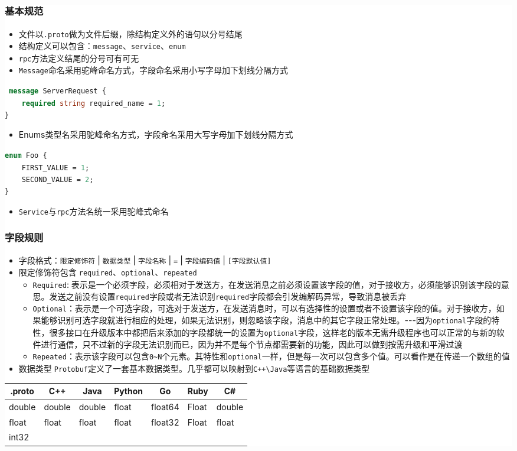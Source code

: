 ### 基本规范
- 文件以`.proto`做为文件后缀，除结构定义外的语句以分号结尾
- 结构定义可以包含：`message`、`service`、`enum`
- `rpc`方法定义结尾的分号可有可无
- `Message`命名采用驼峰命名方式，字段命名采用小写字母加下划线分隔方式
```protobuf
 message ServerRequest {
    required string required_name = 1;
}
```
- Enums类型名采用驼峰命名方式，字段命名采用大写字母加下划线分隔方式
```protobuf
enum Foo {
    FIRST_VALUE = 1;
    SECOND_VALUE = 2;
}
```
- `Service`与`rpc`方法名统一采用驼峰式命名

### 字段规则
- 字段格式：`限定修饰符` | `数据类型` | `字段名称` | `=` | `字段编码值` | `[字段默认值]`
- 限定修饰符包含 `required`、`optional`、`repeated`
    - `Required`: 表示是一个必须字段，必须相对于发送方，在发送消息之前必须设置该字段的值，对于接收方，必须能够识别该字段的意思。发送之前没有设置`required`字段或者无法识别`required`字段都会引发编解码异常，导致消息被丢弃
    - `Optional`：表示是一个可选字段，可选对于发送方，在发送消息时，可以有选择性的设置或者不设置该字段的值。对于接收方，如果能够识别可选字段就进行相应的处理，如果无法识别，则忽略该字段，消息中的其它字段正常处理。---因为`optional`字段的特性，很多接口在升级版本中都把后来添加的字段都统一的设置为`optional`字段，这样老的版本无需升级程序也可以正常的与新的软件进行通信，只不过新的字段无法识别而已，因为并不是每个节点都需要新的功能，因此可以做到按需升级和平滑过渡
    - `Repeated`：表示该字段可以包含`0~N`个元素。其特性和`optional`一样，但是每一次可以包含多个值。可以看作是在传递一个数组的值
- 数据类型
`Protobuf`定义了一套基本数据类型。几乎都可以映射到`C++\Java`等语言的基础数据类型

<table>
<thead>
<tr>
<th>.proto</th>
<th>C++</th>
<th>Java</th>
<th>Python</th>
<th>Go</th>
<th>Ruby</th>
<th>C#</th>
</tr>
</thead>
<tbody>
<tr>
<td>double</td>
<td>double</td>
<td>double</td>
<td>float</td>
<td>float64</td>
<td>Float</td>
<td>double</td>
</tr>
<tr>
<td>float</td>
<td>float</td>
<td>float</td>
<td>float</td>
<td>float32</td>
<td>Float</td>
<td>float</td>
</tr>
<tr>
<td>int32</td>